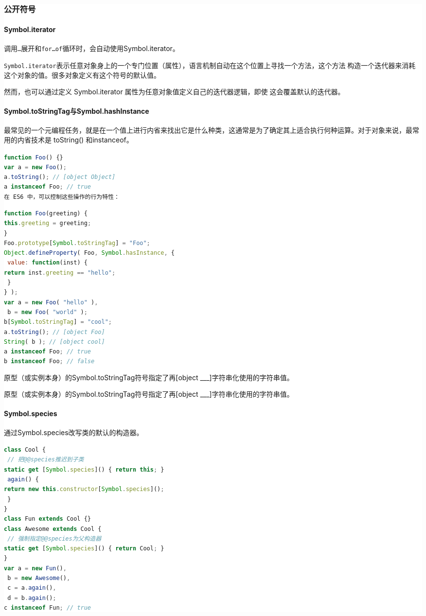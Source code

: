 ### 公开符号

#### Symbol.iterator
调用`…`展开和`for…of`循环时，会自动使用Symbol.iterator。

`Symbol.iterator`表示任意对象身上的一个专门位置（属性），语言机制自动在这个位置上寻找一个方法，这个方法
构造一个迭代器来消耗这个对象的值。很多对象定义有这个符号的默认值。

然而，也可以通过定义 Symbol.iterator 属性为任意对象值定义自己的迭代器逻辑，即使
这会覆盖默认的迭代器。


#### Symbol.toStringTag与Symbol.hashInstance

最常见的一个元编程任务，就是在一个值上进行内省来找出它是什么种类，这通常是为了确定其上适合执行何种运算。对于对象来说，最常用的内省技术是 toString() 和instanceof。

```Javascript
function Foo() {} 
var a = new Foo(); 
a.toString(); // [object Object] 
a instanceof Foo; // true
在 ES6 中，可以控制这些操作的行为特性：
```
```Javascript
function Foo(greeting) { 
this.greeting = greeting; 
} 
Foo.prototype[Symbol.toStringTag] = "Foo"; 
Object.defineProperty( Foo, Symbol.hasInstance, { 
 value: function(inst) { 
return inst.greeting == "hello"; 
 } 
} ); 
var a = new Foo( "hello" ), 
 b = new Foo( "world" ); 
b[Symbol.toStringTag] = "cool"; 
a.toString(); // [object Foo] 
String( b ); // [object cool] 
a instanceof Foo; // true 
b instanceof Foo; // false
```

原型（或实例本身）的Symbol.toStringTag符号指定了再[object ___]字符串化使用的字符串值。

原型（或实例本身）的Symbol.toStringTag符号指定了再[object ___]字符串化使用的字符串值。

#### Symbol.species

通过Symbol.species改写类的默认的构造器。

```Javascript
class Cool { 
 // 把@@species推迟到子类
static get [Symbol.species]() { return this; } 
 again() { 
return new this.constructor[Symbol.species](); 
 } 
} 
class Fun extends Cool {} 
class Awesome extends Cool { 
 // 强制指定@@species为父构造器
static get [Symbol.species]() { return Cool; } 
} 
var a = new Fun(), 
 b = new Awesome(), 
 c = a.again(), 
 d = b.again(); 
c instanceof Fun; // true 
```